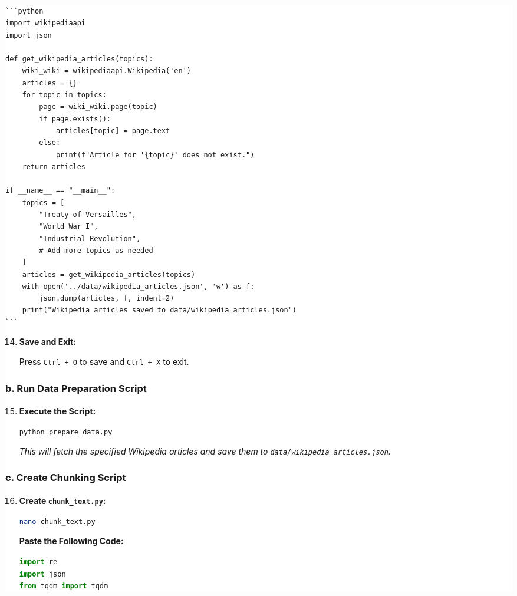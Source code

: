     ```python
    import wikipediaapi
    import json

    def get_wikipedia_articles(topics):
        wiki_wiki = wikipediaapi.Wikipedia('en')
        articles = {}
        for topic in topics:
            page = wiki_wiki.page(topic)
            if page.exists():
                articles[topic] = page.text
            else:
                print(f"Article for '{topic}' does not exist.")
        return articles

    if __name__ == "__main__":
        topics = [
            "Treaty of Versailles",
            "World War I",
            "Industrial Revolution",
            # Add more topics as needed
        ]
        articles = get_wikipedia_articles(topics)
        with open('../data/wikipedia_articles.json', 'w') as f:
            json.dump(articles, f, indent=2)
        print("Wikipedia articles saved to data/wikipedia_articles.json")
    ```

14. **Save and Exit:**

    Press `Ctrl + O` to save and `Ctrl + X` to exit.

### **b. Run Data Preparation Script**

15. **Execute the Script:**

    ```bash
    python prepare_data.py
    ```

    *This will fetch the specified Wikipedia articles and save them to `data/wikipedia_articles.json`.*

### **c. Create Chunking Script**

16. **Create `chunk_text.py`:**

    ```bash
    nano chunk_text.py
    ```

    **Paste the Following Code:**

    ```python
    import re
    import json
    from tqdm import tqdm
